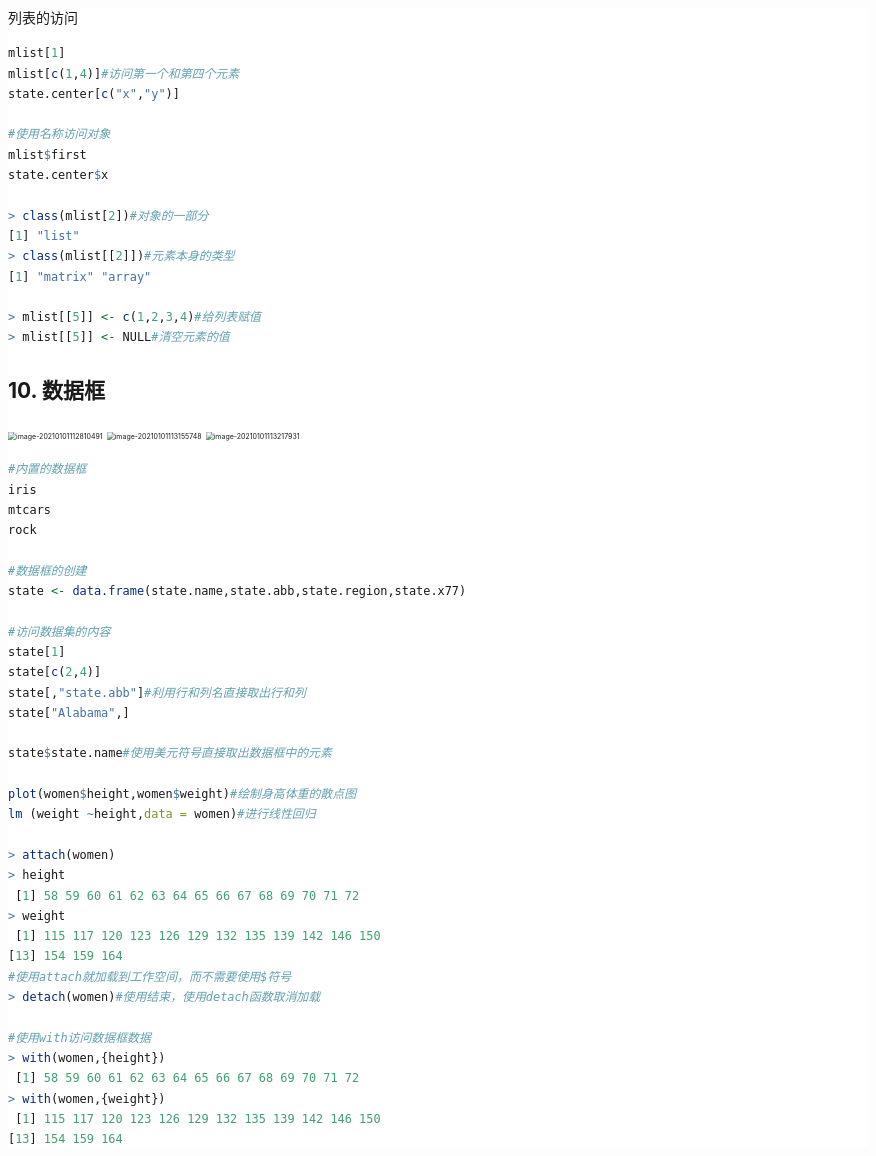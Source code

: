 列表的访问

```R
mlist[1]
mlist[c(1,4)]#访问第一个和第四个元素
state.center[c("x","y")]

#使用名称访问对象
mlist$first
state.center$x

> class(mlist[2])#对象的一部分
[1] "list"
> class(mlist[[2]])#元素本身的类型
[1] "matrix" "array" 

> mlist[[5]] <- c(1,2,3,4)#给列表赋值
> mlist[[5]] <- NULL#清空元素的值
```

## 10. 数据框 

<img src="https://raw.githubusercontent.com/wenchenwan/CloudPic/master/img/image-20210101112810491.png" alt="image-20210101112810491" style="zoom:50%;" />

<img src="https://raw.githubusercontent.com/wenchenwan/CloudPic/master/img/image-20210101113155748.png" alt="image-20210101113155748" style="zoom:50%;" />

<img src="https://raw.githubusercontent.com/wenchenwan/CloudPic/master/img/image-20210101113217931.png" alt="image-20210101113217931" style="zoom:50%;" />

```R
#内置的数据框
iris
mtcars
rock

#数据框的创建
state <- data.frame(state.name,state.abb,state.region,state.x77)

#访问数据集的内容
state[1]
state[c(2,4)]
state[,"state.abb"]#利用行和列名直接取出行和列
state["Alabama",]

state$state.name#使用美元符号直接取出数据框中的元素

plot(women$height,women$weight)#绘制身高体重的散点图
lm (weight ~height,data = women)#进行线性回归

> attach(women)
> height
 [1] 58 59 60 61 62 63 64 65 66 67 68 69 70 71 72
> weight
 [1] 115 117 120 123 126 129 132 135 139 142 146 150
[13] 154 159 164
#使用attach就加载到工作空间，而不需要使用$符号
> detach(women)#使用结束，使用detach函数取消加载

#使用with访问数据框数据
> with(women,{height})
 [1] 58 59 60 61 62 63 64 65 66 67 68 69 70 71 72
> with(women,{weight})
 [1] 115 117 120 123 126 129 132 135 139 142 146 150
[13] 154 159 164
```
